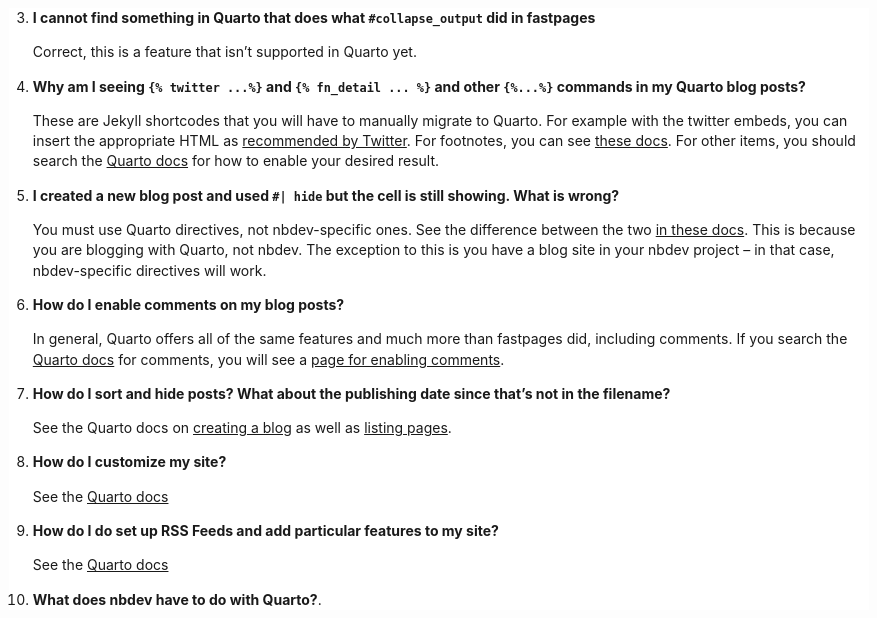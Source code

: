 3.  **I cannot find something in Quarto that does what
    `#collapse_output` did in fastpages**

    Correct, this is a feature that isn’t supported in Quarto yet.

4.  **Why am I seeing `{% twitter ...%}` and `{% fn_detail ... %}` and
    other `{%...%}` commands in my Quarto blog posts?**

    These are Jekyll shortcodes that you will have to manually migrate
    to Quarto. For example with the twitter embeds, you can insert the
    appropriate HTML as [recommended by
    Twitter](https://help.twitter.com/en/using-twitter/how-to-embed-a-tweet#:~:text=Click%20the%20icon%20located%20within,by%20clicking%20set%20customization%20options).
    For footnotes, you can see [these
    docs](https://quarto.org/docs/authoring/footnotes-and-citations.html).
    For other items, you should search the [Quarto
    docs](https://quarto.org/docs/websites/website-blog.html) for how to
    enable your desired result.

5.  **I created a new blog post and used `#| hide` but the cell is still
    showing. What is wrong?**

    You must use Quarto directives, not nbdev-specific ones. See the
    difference between the two [in these
    docs](../explanations/directives.ipynb). This is because you are
    blogging with Quarto, not nbdev. The exception to this is you have a
    blog site in your nbdev project – in that case, nbdev-specific
    directives will work.

6.  **How do I enable comments on my blog posts?**

    In general, Quarto offers all of the same features and much more
    than fastpages did, including comments. If you search the [Quarto
    docs](https://quarto.org/) for comments, you will see a [page for
    enabling
    comments](https://quarto.org/docs/output-formats/html-basics.html#commenting).

7.  **How do I sort and hide posts? What about the publishing date since
    that’s not in the filename?**

    See the Quarto docs on [creating a
    blog](https://quarto.org/docs/websites/website-blog.html) as well as
    [listing
    pages](https://quarto.org/docs/websites/website-listings.html).

8.  **How do I customize my site?**

    See the [Quarto
    docs](https://quarto.org/docs/websites/website-blog.html)

9.  **How do I do set up RSS Feeds and add particular features to my
    site?**

    See the [Quarto
    docs](https://quarto.org/docs/websites/website-blog.html)

10. **What does nbdev have to do with Quarto?**.
